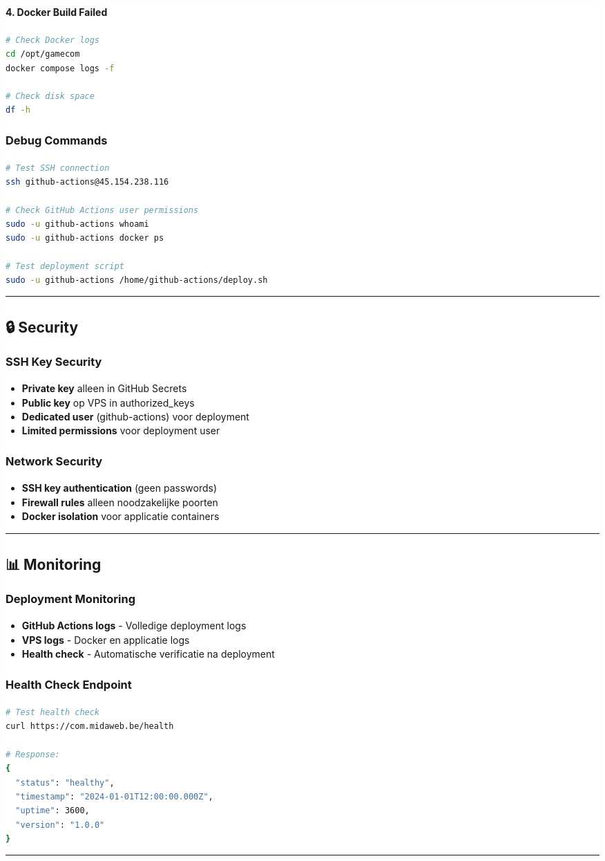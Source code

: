 #### 4. Docker Build Failed
```bash
# Check Docker logs
cd /opt/gamecom
docker compose logs -f

# Check disk space
df -h
```

### Debug Commands
```bash
# Test SSH connection
ssh github-actions@45.154.238.116

# Check GitHub Actions user permissions
sudo -u github-actions whoami
sudo -u github-actions docker ps

# Test deployment script
sudo -u github-actions /home/github-actions/deploy.sh
```

---

## 🔒 Security

### SSH Key Security
- **Private key** alleen in GitHub Secrets
- **Public key** op VPS in authorized_keys
- **Dedicated user** (github-actions) voor deployment
- **Limited permissions** voor deployment user

### Network Security
- **SSH key authentication** (geen passwords)
- **Firewall rules** alleen noodzakelijke poorten
- **Docker isolation** voor applicatie containers

---

## 📊 Monitoring

### Deployment Monitoring
- **GitHub Actions logs** - Volledige deployment logs
- **VPS logs** - Docker en applicatie logs
- **Health check** - Automatische verificatie na deployment

### Health Check Endpoint
```bash
# Test health check
curl https://com.midaweb.be/health

# Response:
{
  "status": "healthy",
  "timestamp": "2024-01-01T12:00:00.000Z",
  "uptime": 3600,
  "version": "1.0.0"
}
```

---